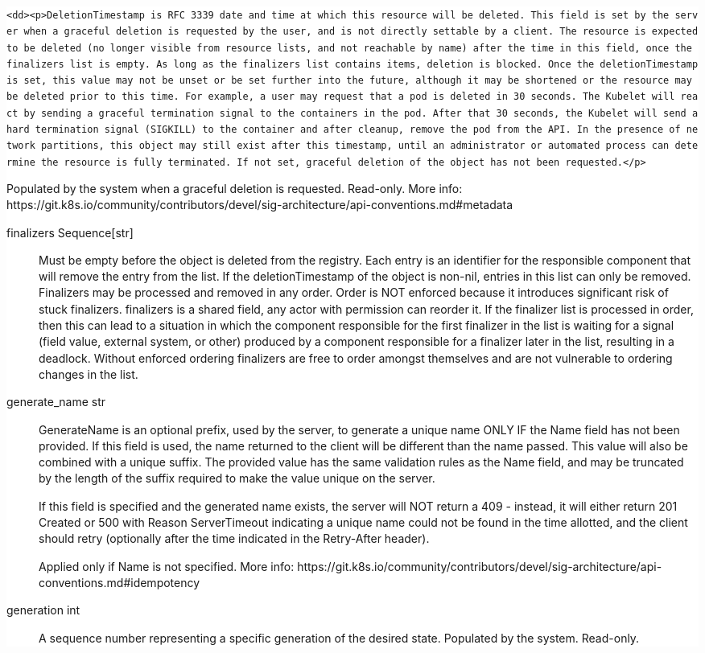     <dd><p>DeletionTimestamp is RFC 3339 date and time at which this resource will be deleted. This field is set by the server when a graceful deletion is requested by the user, and is not directly settable by a client. The resource is expected to be deleted (no longer visible from resource lists, and not reachable by name) after the time in this field, once the finalizers list is empty. As long as the finalizers list contains items, deletion is blocked. Once the deletionTimestamp is set, this value may not be unset or be set further into the future, although it may be shortened or the resource may be deleted prior to this time. For example, a user may request that a pod is deleted in 30 seconds. The Kubelet will react by sending a graceful termination signal to the containers in the pod. After that 30 seconds, the Kubelet will send a hard termination signal (SIGKILL) to the container and after cleanup, remove the pod from the API. In the presence of network partitions, this object may still exist after this timestamp, until an administrator or automated process can determine the resource is fully terminated. If not set, graceful deletion of the object has not been requested.</p>
<p>Populated by the system when a graceful deletion is requested. Read-only. More info: https://git.k8s.io/community/contributors/devel/sig-architecture/api-conventions.md#metadata</p>
</dd><dt class="property-optional"
            title="Optional">
        <span id="finalizers_python">
<a data-swiftype-name="resource-property" data-swiftype-type="text" href="#finalizers_python" style="color: inherit; text-decoration: inherit;">finalizers</a>
</span>
        <span class="property-indicator"></span>
        <span class="property-type">Sequence[str]</span>
    </dt>
    <dd><p>Must be empty before the object is deleted from the registry. Each entry is an identifier for the responsible component that will remove the entry from the list. If the deletionTimestamp of the object is non-nil, entries in this list can only be removed. Finalizers may be processed and removed in any order.  Order is NOT enforced because it introduces significant risk of stuck finalizers. finalizers is a shared field, any actor with permission can reorder it. If the finalizer list is processed in order, then this can lead to a situation in which the component responsible for the first finalizer in the list is waiting for a signal (field value, external system, or other) produced by a component responsible for a finalizer later in the list, resulting in a deadlock. Without enforced ordering finalizers are free to order amongst themselves and are not vulnerable to ordering changes in the list.</p>
</dd><dt class="property-optional"
            title="Optional">
        <span id="generate_name_python">
<a data-swiftype-name="resource-property" data-swiftype-type="text" href="#generate_name_python" style="color: inherit; text-decoration: inherit;">generate_<wbr>name</a>
</span>
        <span class="property-indicator"></span>
        <span class="property-type">str</span>
    </dt>
    <dd><p>GenerateName is an optional prefix, used by the server, to generate a unique name ONLY IF the Name field has not been provided. If this field is used, the name returned to the client will be different than the name passed. This value will also be combined with a unique suffix. The provided value has the same validation rules as the Name field, and may be truncated by the length of the suffix required to make the value unique on the server.</p>
<p>If this field is specified and the generated name exists, the server will NOT return a 409 - instead, it will either return 201 Created or 500 with Reason ServerTimeout indicating a unique name could not be found in the time allotted, and the client should retry (optionally after the time indicated in the Retry-After header).</p>
<p>Applied only if Name is not specified. More info: https://git.k8s.io/community/contributors/devel/sig-architecture/api-conventions.md#idempotency</p>
</dd><dt class="property-optional"
            title="Optional">
        <span id="generation_python">
<a data-swiftype-name="resource-property" data-swiftype-type="text" href="#generation_python" style="color: inherit; text-decoration: inherit;">generation</a>
</span>
        <span class="property-indicator"></span>
        <span class="property-type">int</span>
    </dt>
    <dd><p>A sequence number representing a specific generation of the desired state. Populated by the system. Read-only.</p>
